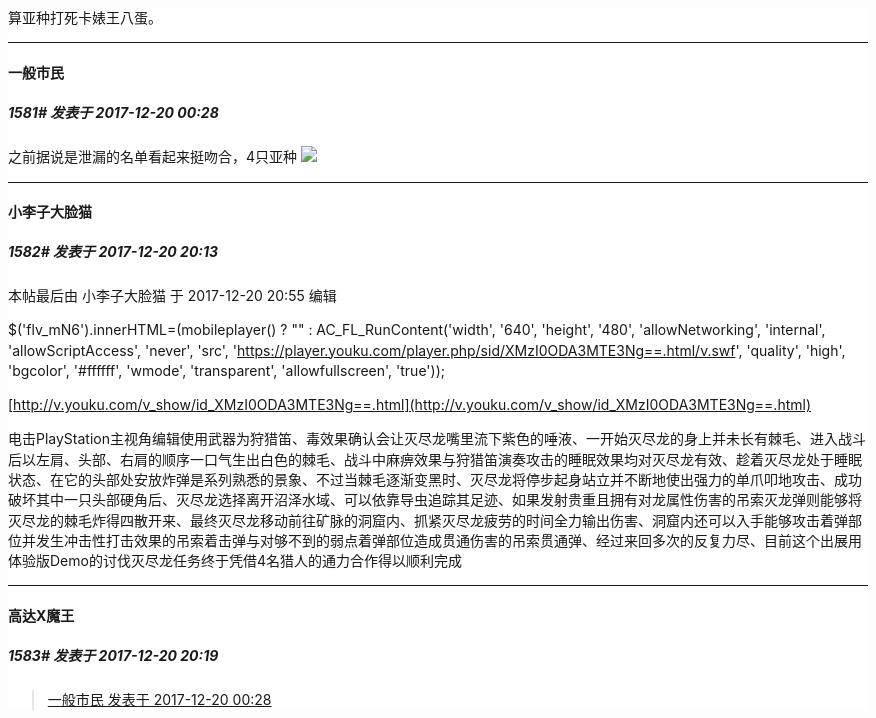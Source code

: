 算亚种打死卡婊王八蛋。







*****

####  一般市民  
##### 1581#       发表于 2017-12-20 00:28




之前据说是泄漏的名单看起来挺吻合，4只亚种
<img src="http://ww1.sinaimg.cn/large/0060lm7Tly1fmmjk9u86nj30v91jlgy4.jpg" referrerpolicy="no-referrer">







*****

####  小李子大脸猫  
##### 1582#       发表于 2017-12-20 20:13



 本帖最后由 小李子大脸猫 于 2017-12-20 20:55 编辑 

$('flv_mN6').innerHTML=(mobileplayer() ? "" : AC_FL_RunContent('width', '640', 'height', '480', 'allowNetworking', 'internal', 'allowScriptAccess', 'never', 'src', 'https://player.youku.com/player.php/sid/XMzI0ODA3MTE3Ng==.html/v.swf', 'quality', 'high', 'bgcolor', '#ffffff', 'wmode', 'transparent', 'allowfullscreen', 'true'));

[http://v.youku.com/v_show/id_XMzI0ODA3MTE3Ng==.html](http://v.youku.com/v_show/id_XMzI0ODA3MTE3Ng==.html)


电击PlayStation主视角编辑使用武器为狩猎笛、毒效果确认会让灭尽龙嘴里流下紫色的唾液、一开始灭尽龙的身上并未长有棘毛、进入战斗后以左肩、头部、右肩的顺序一口气生出白色的棘毛、战斗中麻痹效果与狩猎笛演奏攻击的睡眠效果均对灭尽龙有效、趁着灭尽龙处于睡眠状态、在它的头部处安放炸弹是系列熟悉的景象、不过当棘毛逐渐变黑时、灭尽龙将停步起身站立并不断地使出强力的单爪叩地攻击、成功破坏其中一只头部硬角后、灭尽龙选择离开沼泽水域、可以依靠导虫追踪其足迹、如果发射贵重且拥有对龙属性伤害的吊索灭龙弹则能够将灭尽龙的棘毛炸得四散开来、最终灭尽龙移动前往矿脉的洞窟内、抓紧灭尽龙疲劳的时间全力输出伤害、洞窟内还可以入手能够攻击着弹部位并发生冲击性打击效果的吊索着击弹与对够不到的弱点着弹部位造成贯通伤害的吊索贯通弹、经过来回多次的反复力尽、目前这个出展用体验版Demo的讨伐灭尽龙任务终于凭借4名猎人的通力合作得以顺利完成







*****

####  高达X魔王  
##### 1583#       发表于 2017-12-20 20:19



<blockquote><a href="httphttps://bbs.saraba1st.com/2b/forum.php?mod=redirect&amp;goto=findpost&amp;pid=38028789&amp;ptid=1515235" target="_blank">一般市民 发表于 2017-12-20 00:28</a>
